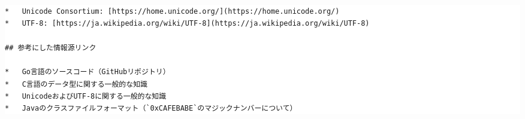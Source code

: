 ```diff
*   Unicode Consortium: [https://home.unicode.org/](https://home.unicode.org/)
*   UTF-8: [https://ja.wikipedia.org/wiki/UTF-8](https://ja.wikipedia.org/wiki/UTF-8)

## 参考にした情報源リンク

*   Go言語のソースコード（GitHubリポジトリ）
*   C言語のデータ型に関する一般的な知識
*   UnicodeおよびUTF-8に関する一般的な知識
*   Javaのクラスファイルフォーマット（`0xCAFEBABE`のマジックナンバーについて）

